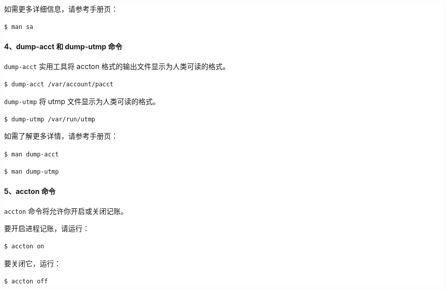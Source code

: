 如需更多详细信息，请参考手册页：



```
$ man sa

```

#### 4、dump-acct 和 dump-utmp 命令


`dump-acct` 实用工具将 accton 格式的输出文件显示为人类可读的格式。



```
$ dump-acct /var/account/pacct

```

`dump-utmp` 将 utmp 文件显示为人类可读的格式。



```
$ dump-utmp /var/run/utmp

```

如需了解更多详情，请参考手册页：



```
$ man dump-acct

```


```
$ man dump-utmp

```

#### 5、accton 命令


`accton` 命令将允许你开启或关闭记账。


要开启进程记账，请运行：



```
$ accton on

```

要关闭它，运行：



```
$ accton off

```

